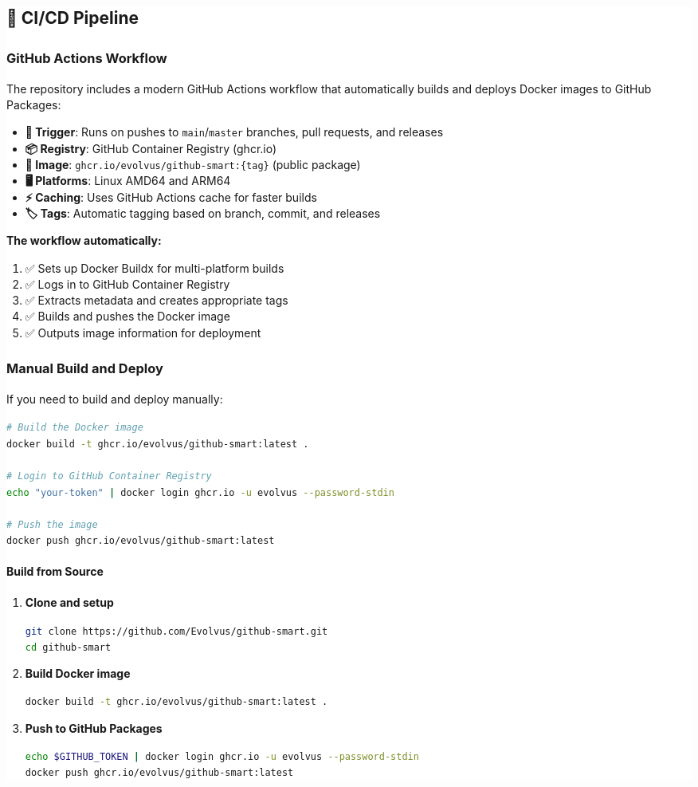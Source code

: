 ## 🔄 CI/CD Pipeline

### GitHub Actions Workflow

The repository includes a modern GitHub Actions workflow that automatically builds and deploys Docker images to GitHub Packages:

- **🚀 Trigger**: Runs on pushes to `main`/`master` branches, pull requests, and releases
- **📦 Registry**: GitHub Container Registry (ghcr.io)
- **🐳 Image**: `ghcr.io/evolvus/github-smart:{tag}` (public package)
- **🖥️ Platforms**: Linux AMD64 and ARM64
- **⚡ Caching**: Uses GitHub Actions cache for faster builds
- **🏷️ Tags**: Automatic tagging based on branch, commit, and releases

**The workflow automatically:**
1. ✅ Sets up Docker Buildx for multi-platform builds
2. ✅ Logs in to GitHub Container Registry
3. ✅ Extracts metadata and creates appropriate tags
4. ✅ Builds and pushes the Docker image
5. ✅ Outputs image information for deployment

### Manual Build and Deploy

If you need to build and deploy manually:

```bash
# Build the Docker image
docker build -t ghcr.io/evolvus/github-smart:latest .

# Login to GitHub Container Registry
echo "your-token" | docker login ghcr.io -u evolvus --password-stdin

# Push the image
docker push ghcr.io/evolvus/github-smart:latest
```

#### Build from Source

1. **Clone and setup**
   ```bash
   git clone https://github.com/Evolvus/github-smart.git
   cd github-smart
   ```

2. **Build Docker image**
   ```bash
   docker build -t ghcr.io/evolvus/github-smart:latest .
   ```

3. **Push to GitHub Packages**
   ```bash
   echo $GITHUB_TOKEN | docker login ghcr.io -u evolvus --password-stdin
   docker push ghcr.io/evolvus/github-smart:latest
   ```
